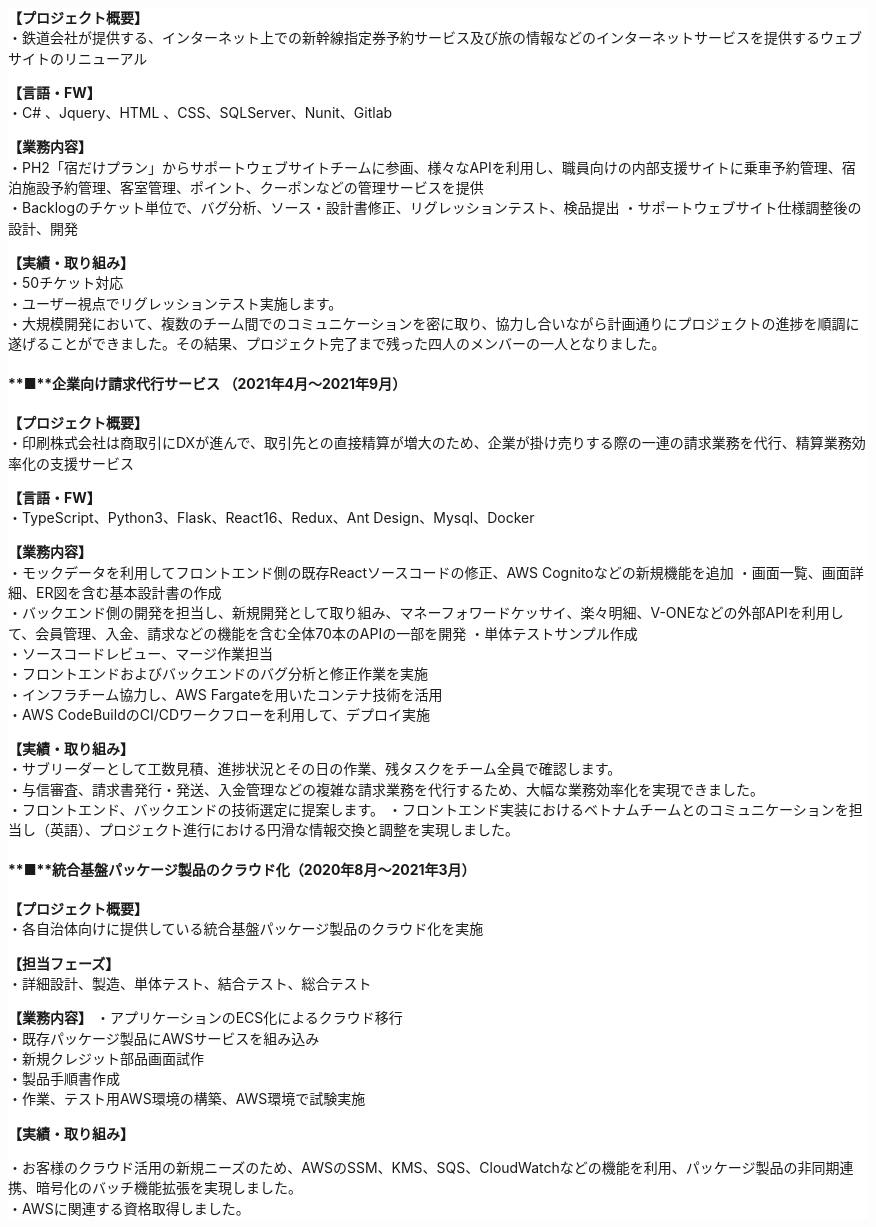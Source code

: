 **【プロジェクト概要】**  
・鉄道会社が提供する、インターネット上での新幹線指定券予約サービス及び旅の情報などのインターネットサービスを提供するウェブサイトのリニューアル     

**【言語・FW】**       
・C# 、Jquery、HTML 、CSS、SQLServer、Nunit、Gitlab

**【業務内容】**  
・PH2「宿だけプラン」からサポートウェブサイトチームに参画、様々なAPIを利用し、職員向けの内部支援サイトに乗車予約管理、宿泊施設予約管理、客室管理、ポイント、クーポンなどの管理サービスを提供  
・Backlogのチケット単位で、バグ分析、ソース・設計書修正、リグレッションテスト、検品提出  ・サポートウェブサイト仕様調整後の設計、開発     

**【実績・取り組み】**  
・50チケット対応  
・ユーザー視点でリグレッションテスト実施します。  
・大規模開発において、複数のチーム間でのコミュニケーションを密に取り、協力し合いながら計画通りにプロジェクトの進捗を順調に遂げることができました。その結果、プロジェクト完了まで残った四人のメンバーの一人となりました。  

####   **■**企業向け請求代行サービス （2021年4月～2021年9月）

**【プロジェクト概要】**  
・印刷株式会社は商取引にDXが進んで、取引先との直接精算が増大のため、企業が掛け売りする際の一連の請求業務を代行、精算業務効率化の支援サービス     

**【言語・FW】**  
 ・TypeScript、Python3、Flask、React16、Redux、Ant Design、Mysql、Docker

**【業務内容】**  
・モックデータを利用してフロントエンド側の既存Reactソースコードの修正、AWS Cognitoなどの新規機能を追加  ・画面一覧、画面詳細、ER図を含む基本設計書の作成  
・バックエンド側の開発を担当し、新規開発として取り組み、マネーフォワードケッサイ、楽々明細、V-ONEなどの外部APIを利用して、会員管理、入金、請求などの機能を含む全体70本のAPIの一部を開発  ・単体テストサンプル作成  
・ソースコードレビュー、マージ作業担当  
・フロントエンドおよびバックエンドのバグ分析と修正作業を実施  
・インフラチーム協力し、AWS Fargateを用いたコンテナ技術を活用  
・AWS CodeBuildのCI/CDワークフローを利用して、デプロイ実施     

**【実績・取り組み】**  
・サブリーダーとして工数見積、進捗状況とその日の作業、残タスクをチーム全員で確認します。  
・与信審査、請求書発行・発送、入金管理などの複雑な請求業務を代行するため、大幅な業務効率化を実現できました。  
・フロントエンド、バックエンドの技術選定に提案します。 
・フロントエンド実装におけるベトナムチームとのコミュニケーションを担当し（英語）、プロジェクト進行における円滑な情報交換と調整を実現しました。  

#### **■**統合基盤パッケージ製品のクラウド化（2020年8月～2021年3月）

**【プロジェクト概要】**  
・各自治体向けに提供している統合基盤パッケージ製品のクラウド化を実施   

**【担当フェーズ】**  
・詳細設計、製造、単体テスト、結合テスト、総合テスト   

**【業務内容】**
・アプリケーションのECS化によるクラウド移行  
・既存パッケージ製品にAWSサービスを組み込み  
・新規クレジット部品画面試作  
・製品手順書作成  
・作業、テスト用AWS環境の構築、AWS環境で試験実施  

**【実績・取り組み】**

・お客様のクラウド活用の新規ニーズのため、AWSのSSM、KMS、SQS、CloudWatchなどの機能を利用、パッケージ製品の非同期連携、暗号化のバッチ機能拡張を実現しました。  
・AWSに関連する資格取得しました。
